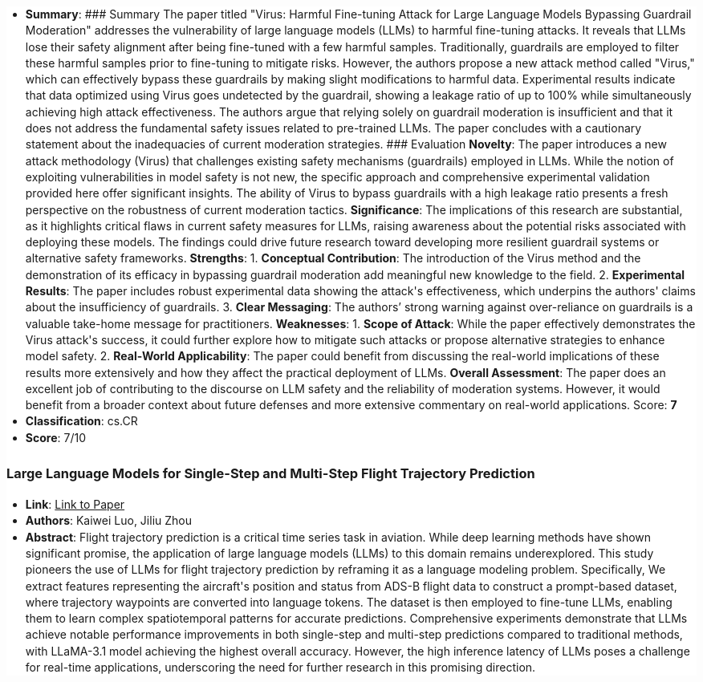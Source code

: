 - **Summary**: ### Summary The paper titled "Virus: Harmful Fine-tuning Attack for Large Language Models Bypassing Guardrail Moderation" addresses the vulnerability of large language models (LLMs) to harmful fine-tuning attacks. It reveals that LLMs lose their safety alignment after being fine-tuned with a few harmful samples. Traditionally, guardrails are employed to filter these harmful samples prior to fine-tuning to mitigate risks. However, the authors propose a new attack method called "Virus," which can effectively bypass these guardrails by making slight modifications to harmful data. Experimental results indicate that data optimized using Virus goes undetected by the guardrail, showing a leakage ratio of up to 100% while simultaneously achieving high attack effectiveness. The authors argue that relying solely on guardrail moderation is insufficient and that it does not address the fundamental safety issues related to pre-trained LLMs. The paper concludes with a cautionary statement about the inadequacies of current moderation strategies. ### Evaluation **Novelty**: The paper introduces a new attack methodology (Virus) that challenges existing safety mechanisms (guardrails) employed in LLMs. While the notion of exploiting vulnerabilities in model safety is not new, the specific approach and comprehensive experimental validation provided here offer significant insights. The ability of Virus to bypass guardrails with a high leakage ratio presents a fresh perspective on the robustness of current moderation tactics. **Significance**: The implications of this research are substantial, as it highlights critical flaws in current safety measures for LLMs, raising awareness about the potential risks associated with deploying these models. The findings could drive future research toward developing more resilient guardrail systems or alternative safety frameworks.  **Strengths**: 1. **Conceptual Contribution**: The introduction of the Virus method and the demonstration of its efficacy in bypassing guardrail moderation add meaningful new knowledge to the field. 2. **Experimental Results**: The paper includes robust experimental data showing the attack's effectiveness, which underpins the authors' claims about the insufficiency of guardrails. 3. **Clear Messaging**: The authors’ strong warning against over-reliance on guardrails is a valuable take-home message for practitioners. **Weaknesses**: 1. **Scope of Attack**: While the paper effectively demonstrates the Virus attack's success, it could further explore how to mitigate such attacks or propose alternative strategies to enhance model safety. 2. **Real-World Applicability**: The paper could benefit from discussing the real-world implications of these results more extensively and how they affect the practical deployment of LLMs. **Overall Assessment**: The paper does an excellent job of contributing to the discourse on LLM safety and the reliability of moderation systems. However, it would benefit from a broader context about future defenses and more extensive commentary on real-world applications.  Score: **7**
- **Classification**: cs.CR
- **Score**: 7/10

### Large Language Models for Single-Step and Multi-Step Flight Trajectory Prediction
- **Link**: [Link to Paper](http://arxiv.org/abs/2501.17459v1)
- **Authors**: Kaiwei Luo, Jiliu Zhou
- **Abstract**: Flight trajectory prediction is a critical time series task in aviation. While deep learning methods have shown significant promise, the application of large language models (LLMs) to this domain remains underexplored. This study pioneers the use of LLMs for flight trajectory prediction by reframing it as a language modeling problem. Specifically, We extract features representing the aircraft's position and status from ADS-B flight data to construct a prompt-based dataset, where trajectory waypoints are converted into language tokens. The dataset is then employed to fine-tune LLMs, enabling them to learn complex spatiotemporal patterns for accurate predictions. Comprehensive experiments demonstrate that LLMs achieve notable performance improvements in both single-step and multi-step predictions compared to traditional methods, with LLaMA-3.1 model achieving the highest overall accuracy. However, the high inference latency of LLMs poses a challenge for real-time applications, underscoring the need for further research in this promising direction.
